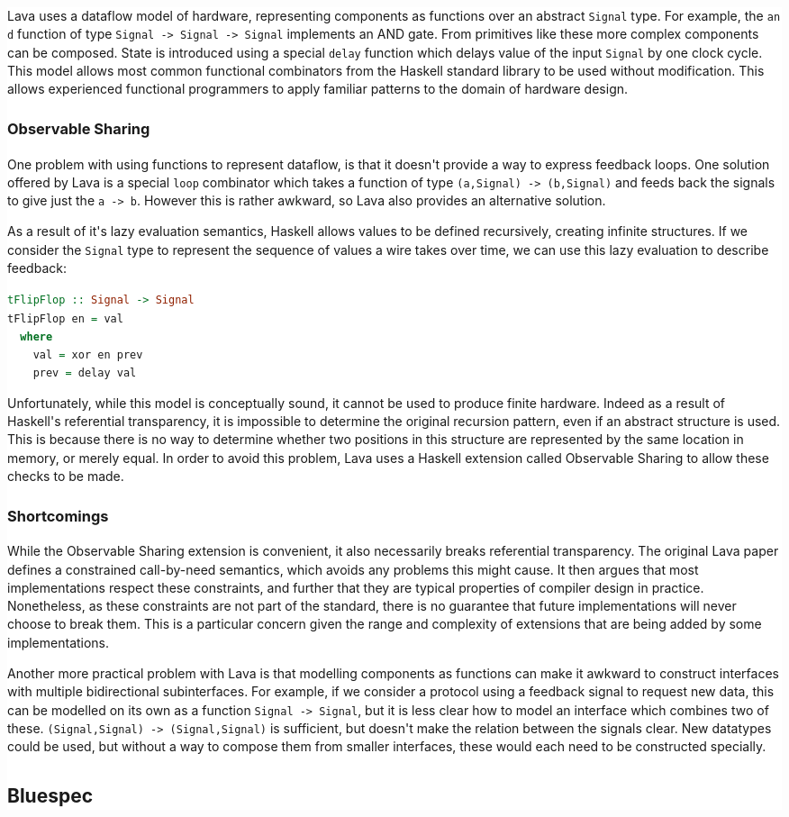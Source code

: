 Lava uses a dataflow model of hardware, representing components as functions over an abstract `Signal` type. For example, the `and` function of type `Signal -> Signal -> Signal` implements an AND gate. From primitives like these more complex components can be composed. State is introduced using a special `delay` function which delays value of the input `Signal` by one clock cycle. This model allows most common functional combinators from the Haskell standard library to be used without modification. This allows experienced functional programmers to apply familiar patterns to the domain of hardware design.

### Observable Sharing

One problem with using functions to represent dataflow, is that it doesn't provide a way to express feedback loops. One solution offered by Lava is a special `loop` combinator which takes a function of type `(a,Signal) -> (b,Signal)` and feeds back the signals to give just the `a -> b`. However this is rather awkward, so Lava also provides an alternative solution.

As a result of it's lazy evaluation semantics, Haskell allows values to be defined recursively, creating infinite structures. If we consider the `Signal` type to represent the sequence of values a wire takes over time, we can use this lazy evaluation to describe feedback:

```Haskell
tFlipFlop :: Signal -> Signal
tFlipFlop en = val
  where
    val = xor en prev
    prev = delay val
```

Unfortunately, while this model is conceptually sound, it cannot be used to produce finite hardware. Indeed as a result of Haskell's referential transparency, it is impossible to determine the original recursion pattern, even if an abstract structure is used. This is because there is no way to determine whether two positions in this structure are represented by the same location in memory, or merely equal. In order to avoid this problem, Lava uses a Haskell extension called Observable Sharing to allow these checks to be made.

### Shortcomings

While the Observable Sharing extension is convenient, it also necessarily breaks referential transparency. The original Lava paper defines a constrained call-by-need semantics, which avoids any problems this might cause. It then argues that most implementations respect these constraints, and further that they are typical properties of compiler design in practice. Nonetheless, as these constraints are not part of the standard, there is no guarantee that future implementations will never choose to break them. This is a particular concern given the range and complexity of extensions that are being added by some implementations.

Another more practical problem with Lava is that modelling components as functions can make it awkward to construct interfaces with multiple bidirectional subinterfaces. For example, if we consider a protocol using a feedback signal to request new data, this can be modelled on its own as a function `Signal -> Signal`, but it is less clear how to model an interface which combines two of these. `(Signal,Signal) -> (Signal,Signal)` is sufficient, but doesn't make the relation between the signals clear. New datatypes could be used, but without a way to compose them from smaller interfaces, these would each need to be constructed specially.


## Bluespec
